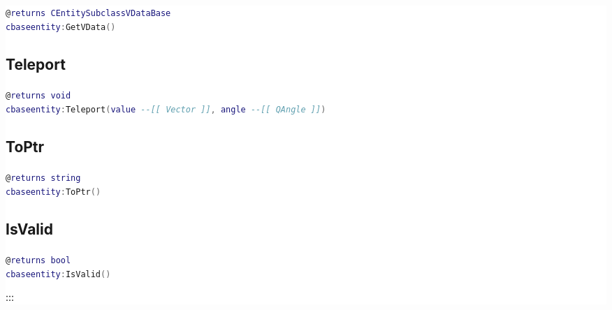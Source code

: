 ```lua
@returns CEntitySubclassVDataBase
cbaseentity:GetVData()
```
## Teleport
```lua
@returns void
cbaseentity:Teleport(value --[[ Vector ]], angle --[[ QAngle ]])
```
## ToPtr
```lua
@returns string
cbaseentity:ToPtr()
```
## IsValid
```lua
@returns bool
cbaseentity:IsValid()
```

:::